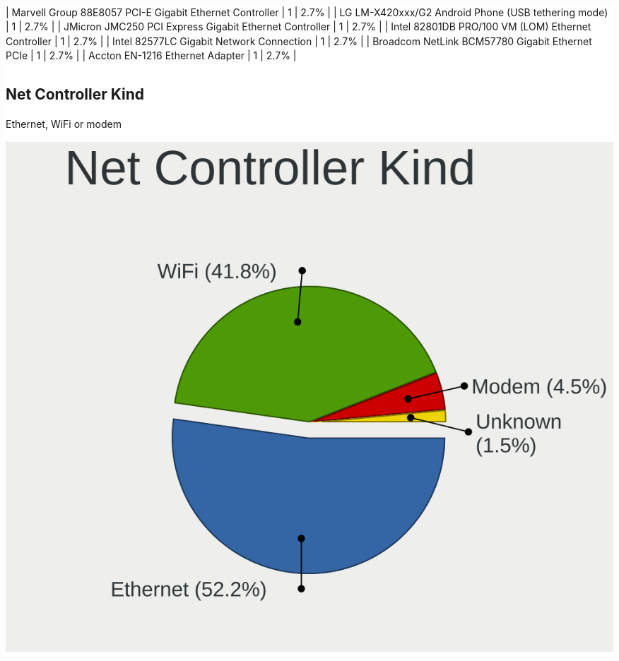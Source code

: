 | Marvell Group 88E8057 PCI-E Gigabit Ethernet Controller           | 1         | 2.7%    |
| LG LM-X420xxx/G2 Android Phone (USB tethering mode)               | 1         | 2.7%    |
| JMicron JMC250 PCI Express Gigabit Ethernet Controller            | 1         | 2.7%    |
| Intel 82801DB PRO/100 VM (LOM) Ethernet Controller                | 1         | 2.7%    |
| Intel 82577LC Gigabit Network Connection                          | 1         | 2.7%    |
| Broadcom NetLink BCM57780 Gigabit Ethernet PCIe                   | 1         | 2.7%    |
| Accton EN-1216 Ethernet Adapter                                   | 1         | 2.7%    |

Net Controller Kind
-------------------

Ethernet, WiFi or modem

![Net Controller Kind](./All/images/pie_chart/net_kind.svg)
